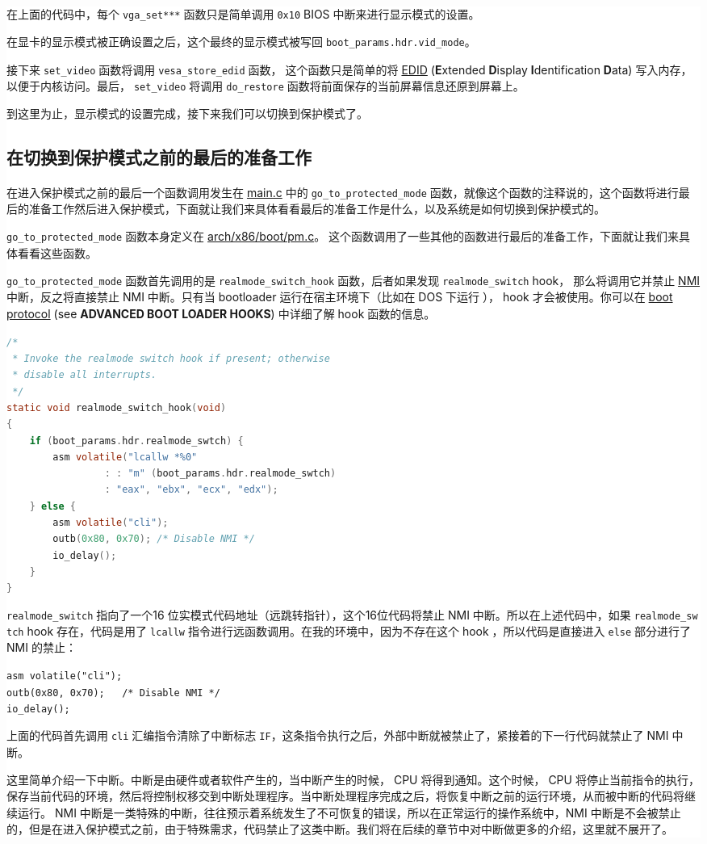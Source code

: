 在上面的代码中，每个 `vga_set***` 函数只是简单调用 `0x10` BIOS 中断来进行显示模式的设置。

在显卡的显示模式被正确设置之后，这个最终的显示模式被写回  `boot_params.hdr.vid_mode`。

接下来 `set_video` 函数将调用 `vesa_store_edid` 函数， 这个函数只是简单的将  [EDID](https://en.wikipedia.org/wiki/Extended_Display_Identification_Data) (**E**xtended **D**isplay **I**dentification **D**ata) 写入内存，以便于内核访问。最后， `set_video` 将调用 `do_restore` 函数将前面保存的当前屏幕信息还原到屏幕上。

到这里为止，显示模式的设置完成，接下来我们可以切换到保护模式了。

在切换到保护模式之前的最后的准备工作
--------------------------------------------------------------------------------

在进入保护模式之前的最后一个函数调用发生在 [main.c](https://elixir.bootlin.com/linux/v3.18/source/arch/x86/boot/main.c#L184) 中的 `go_to_protected_mode` 函数，就像这个函数的注释说的，这个函数将进行最后的准备工作然后进入保护模式，下面就让我们来具体看看最后的准备工作是什么，以及系统是如何切换到保护模式的。

`go_to_protected_mode` 函数本身定义在 [arch/x86/boot/pm.c](https://elixir.bootlin.com/linux/v3.18/source/arch/x86/boot/pm.c#L104)。 这个函数调用了一些其他的函数进行最后的准备工作，下面就让我们来具体看看这些函数。

`go_to_protected_mode` 函数首先调用的是 `realmode_switch_hook` 函数，后者如果发现 `realmode_switch` hook， 那么将调用它并禁止 [NMI](http://en.wikipedia.org/wiki/Non-maskable_interrupt) 中断，反之将直接禁止 NMI 中断。只有当 bootloader 运行在宿主环境下（比如在 DOS 下运行 ）， hook 才会被使用。你可以在 [boot protocol](https://www.kernel.org/doc/Documentation/x86/boot.txt) (see **ADVANCED BOOT LOADER HOOKS**) 中详细了解 hook 函数的信息。

```c
/*
 * Invoke the realmode switch hook if present; otherwise
 * disable all interrupts.
 */
static void realmode_switch_hook(void)
{
	if (boot_params.hdr.realmode_swtch) {
		asm volatile("lcallw *%0"
			     : : "m" (boot_params.hdr.realmode_swtch)
			     : "eax", "ebx", "ecx", "edx");
	} else {
		asm volatile("cli");
		outb(0x80, 0x70); /* Disable NMI */
		io_delay();
	}
}
```

`realmode_switch` 指向了一个16 位实模式代码地址（远跳转指针），这个16位代码将禁止 NMI 中断。所以在上述代码中，如果 `realmode_swtch` hook 存在，代码是用了 `lcallw` 指令进行远函数调用。在我的环境中，因为不存在这个 hook ，所以代码是直接进入 `else` 部分进行了 NMI 的禁止：

```assembly
asm volatile("cli");
outb(0x80, 0x70);	/* Disable NMI */
io_delay();
```

上面的代码首先调用 `cli` 汇编指令清除了中断标志 `IF`，这条指令执行之后，外部中断就被禁止了，紧接着的下一行代码就禁止了 NMI 中断。

这里简单介绍一下中断。中断是由硬件或者软件产生的，当中断产生的时候， CPU 将得到通知。这个时候， CPU 将停止当前指令的执行，保存当前代码的环境，然后将控制权移交到中断处理程序。当中断处理程序完成之后，将恢复中断之前的运行环境，从而被中断的代码将继续运行。 NMI 中断是一类特殊的中断，往往预示着系统发生了不可恢复的错误，所以在正常运行的操作系统中，NMI 中断是不会被禁止的，但是在进入保护模式之前，由于特殊需求，代码禁止了这类中断。我们将在后续的章节中对中断做更多的介绍，这里就不展开了。
